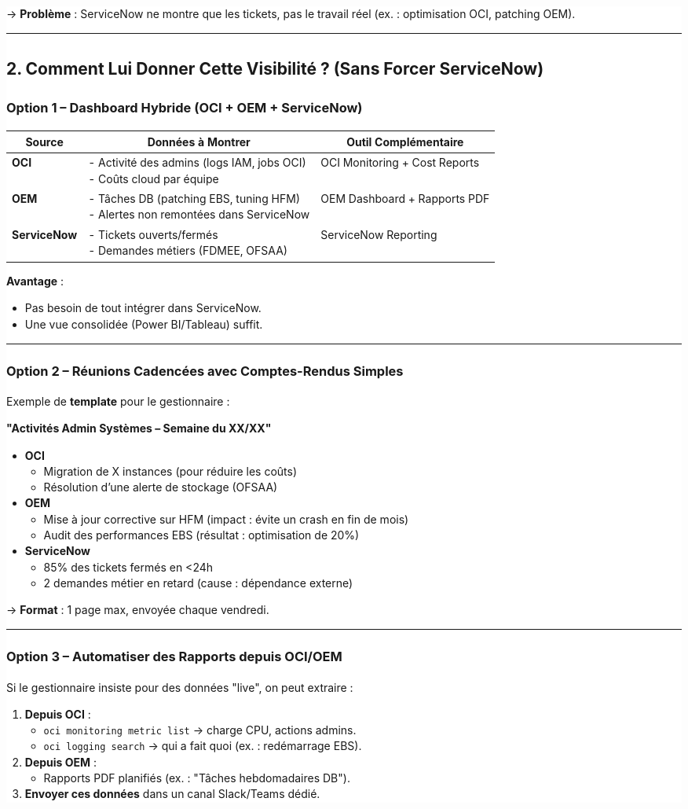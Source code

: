 → **Problème** : ServiceNow ne montre que les tickets, pas le travail réel (ex. : optimisation OCI, patching OEM).  

---

## **2. Comment Lui Donner Cette Visibilité ? (Sans Forcer ServiceNow)**  

### **Option 1 – Dashboard Hybride (OCI + OEM + ServiceNow)**  
| **Source**       | **Données à Montrer**                          | **Outil Complémentaire** |  
|------------------|-----------------------------------------------|--------------------------|  
| **OCI**          | - Activité des admins (logs IAM, jobs OCI) <br> - Coûts cloud par équipe | OCI Monitoring + Cost Reports |  
| **OEM**          | - Tâches DB (patching EBS, tuning HFM) <br> - Alertes non remontées dans ServiceNow | OEM Dashboard + Rapports PDF |  
| **ServiceNow**   | - Tickets ouverts/fermés <br> - Demandes métiers (FDMEE, OFSAA) | ServiceNow Reporting |  

**Avantage** :  
- Pas besoin de tout intégrer dans ServiceNow.  
- Une vue consolidée (Power BI/Tableau) suffit.  

---

### **Option 2 – Réunions Cadencées avec Comptes-Rendus Simples**  
Exemple de **template** pour le gestionnaire :  

**"Activités Admin Systèmes – Semaine du XX/XX"**  
- **OCI**  
  - Migration de X instances (pour réduire les coûts)  
  - Résolution d’une alerte de stockage (OFSAA)  
- **OEM**  
  - Mise à jour corrective sur HFM (impact : évite un crash en fin de mois)  
  - Audit des performances EBS (résultat : optimisation de 20%)  
- **ServiceNow**  
  - 85% des tickets fermés en <24h  
  - 2 demandes métier en retard (cause : dépendance externe)  

→ **Format** : 1 page max, envoyée chaque vendredi.  

---

### **Option 3 – Automatiser des Rapports depuis OCI/OEM**  
Si le gestionnaire insiste pour des données "live", on peut extraire :  
1. **Depuis OCI** :  
   - `oci monitoring metric list` → charge CPU, actions admins.  
   - `oci logging search` → qui a fait quoi (ex. : redémarrage EBS).  
2. **Depuis OEM** :  
   - Rapports PDF planifiés (ex. : "Tâches hebdomadaires DB").  
3. **Envoyer ces données** dans un canal Slack/Teams dédié.  
